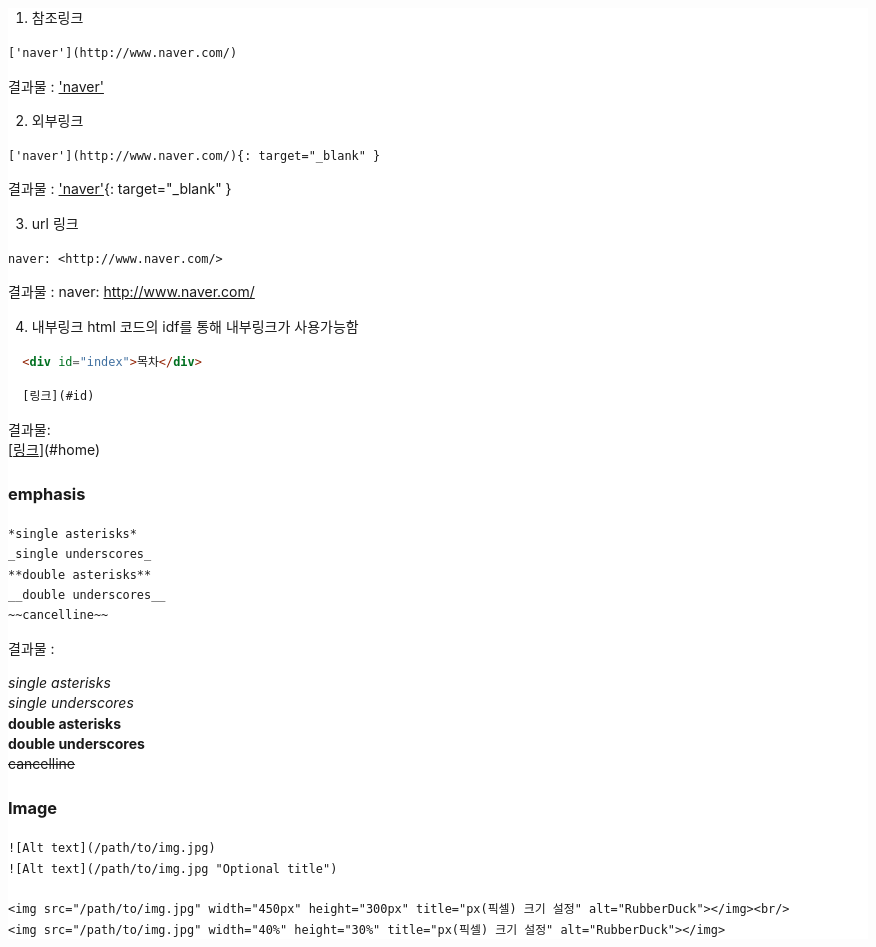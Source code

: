   1. 참조링크 
      
    ['naver'](http://www.naver.com/)
    
   결과물 : ['naver'](http://www.naver.com/)  
   
  2. 외부링크
  
    ['naver'](http://www.naver.com/){: target="_blank" }
  
  결과물 : ['naver'](http://www.naver.com/){: target="_blank" }  
  
  3. url 링크
    
    naver: <http://www.naver.com/>
  
  결과물 : naver: <http://www.naver.com/>  
  
  4. 내부링크 
  html 코드의 idf를 통해 내부링크가 사용가능함
  
  ``` html
    <div id="index">목차</div>
  ```  
  ```
    [링크](#id)
  ``` 
  
  결과물:  
  [[링크](http://www.naver.com/)](#home)

###  emphasis

  ```html
  *single asterisks*  
  _single underscores_  
  **double asterisks**  
  __double underscores__  
  ~~cancelline~~  
  ```

  결과물 :

  *single asterisks*  
  _single underscores_  
  **double asterisks**  
  __double underscores__  
  ~~cancelline~~  


###  Image

``` 
![Alt text](/path/to/img.jpg)
![Alt text](/path/to/img.jpg "Optional title")

<img src="/path/to/img.jpg" width="450px" height="300px" title="px(픽셀) 크기 설정" alt="RubberDuck"></img><br/>
<img src="/path/to/img.jpg" width="40%" height="30%" title="px(픽셀) 크기 설정" alt="RubberDuck"></img>
  ```
